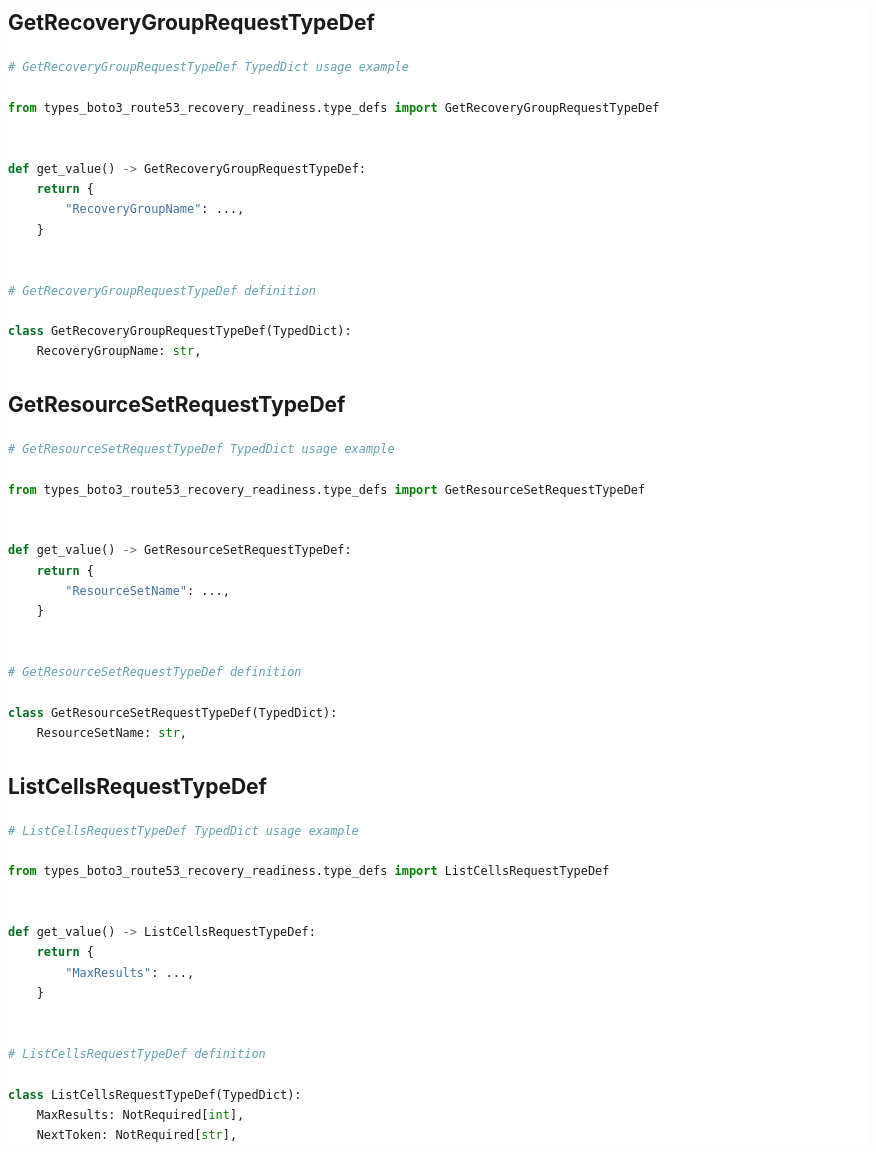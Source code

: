 ```python
```


## GetRecoveryGroupRequestTypeDef

```python
# GetRecoveryGroupRequestTypeDef TypedDict usage example

from types_boto3_route53_recovery_readiness.type_defs import GetRecoveryGroupRequestTypeDef


def get_value() -> GetRecoveryGroupRequestTypeDef:
    return {
        "RecoveryGroupName": ...,
    }


# GetRecoveryGroupRequestTypeDef definition

class GetRecoveryGroupRequestTypeDef(TypedDict):
    RecoveryGroupName: str,
```


## GetResourceSetRequestTypeDef

```python
# GetResourceSetRequestTypeDef TypedDict usage example

from types_boto3_route53_recovery_readiness.type_defs import GetResourceSetRequestTypeDef


def get_value() -> GetResourceSetRequestTypeDef:
    return {
        "ResourceSetName": ...,
    }


# GetResourceSetRequestTypeDef definition

class GetResourceSetRequestTypeDef(TypedDict):
    ResourceSetName: str,
```


## ListCellsRequestTypeDef

```python
# ListCellsRequestTypeDef TypedDict usage example

from types_boto3_route53_recovery_readiness.type_defs import ListCellsRequestTypeDef


def get_value() -> ListCellsRequestTypeDef:
    return {
        "MaxResults": ...,
    }


# ListCellsRequestTypeDef definition

class ListCellsRequestTypeDef(TypedDict):
    MaxResults: NotRequired[int],
    NextToken: NotRequired[str],
```